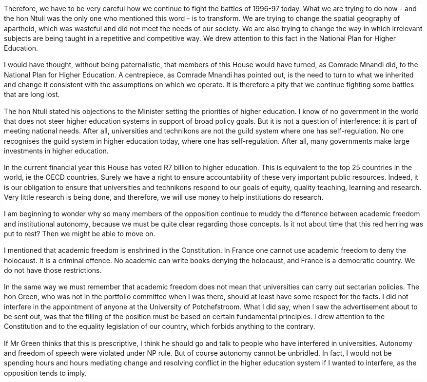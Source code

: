 Therefore, we have to be very careful how we continue to fight  the  battles
of 1996-97 today. What we are trying to do now - and the hon Ntuli  was  the
only one who mentioned this word - is to transform. We are trying to  change
the spatial geography of apartheid, which was wasteful and did not meet  the
needs of our society. We  are  also  trying  to  change  the  way  in  which
irrelevant subjects are being taught in a repetitive  and  competitive  way.
We drew attention to this fact in the National Plan for Higher Education.

I would have thought, without being  paternalistic,  that  members  of  this
House would have turned, as Comrade Mnandi did, to  the  National  Plan  for
Higher Education. A centrepiece, as Comrade Mnandi has pointed out,  is  the
need to turn to  what  we  inherited  and  change  it  consistent  with  the
assumptions on which we operate. It is therefore a  pity  that  we  continue
fighting some battles that are long lost.

The hon Ntuli stated his objections to the Minister setting  the  priorities
of higher education. I know of no government in  the  world  that  does  not
steer higher education systems in support of broad policy goals. But  it  is
not a question of interference: it is part of meeting national needs.  After
all, universities and technikons are not the  guild  system  where  one  has
self-regulation. No one recognises the  guild  system  in  higher  education
today, where one has  self-regulation.  After  all,  many  governments  make
large investments in higher education.

In the current financial year this House has  voted  R7  billion  to  higher
education. This is equivalent to the top 25 countries in the world,  ie  the
OECD countries. Surely we have a right to  ensure  accountability  of  these
very important public resources. Indeed, it  is  our  obligation  to  ensure
that universities and technikons respond to our  goals  of  equity,  quality
teaching, learning and research. Very little research  is  being  done,  and
therefore, we will use money to help institutions do research.

I am beginning to wonder why so many members of the opposition  continue  to
muddy the difference between academic freedom  and  institutional  autonomy,
because we must be quite clear regarding those concepts.  Is  it  not  about
time that this red herring was put to rest? Then we might be  able  to  move
on.

I mentioned that academic freedom  is  enshrined  in  the  Constitution.  In
France one cannot use academic freedom  to  deny  the  holocaust.  It  is  a
criminal offence. No academic can write books  denying  the  holocaust,  and
France is a democratic country. We do not have those restrictions.

In the same way we must remember that academic freedom does  not  mean  that
universities can carry out sectarian policies. The hon Green,  who  was  not
in the portfolio committee when I was  there,  should  at  least  have  some
respect for the facts. I did not interfere in the appointment of  anyone  at
the  University  of  Potchefstroom.  What  I  did  say,  when  I   saw   the
advertisement about to be sent out, was that the  filling  of  the  position
must be based on certain fundamental principles. I  drew  attention  to  the
Constitution and to the equality legislation of our country,  which  forbids
anything to the contrary.

If Mr Green thinks that this is prescriptive, I think he should go and  talk
to people who have interfered  in  universities.  Autonomy  and  freedom  of
speech were violated under  NP  rule.  But  of  course  autonomy  cannot  be
unbridled. In fact, I would  not  be  spending  hours  and  hours  mediating
change and resolving conflict in the higher education system if I wanted  to
interfere, as the opposition tends to imply.
